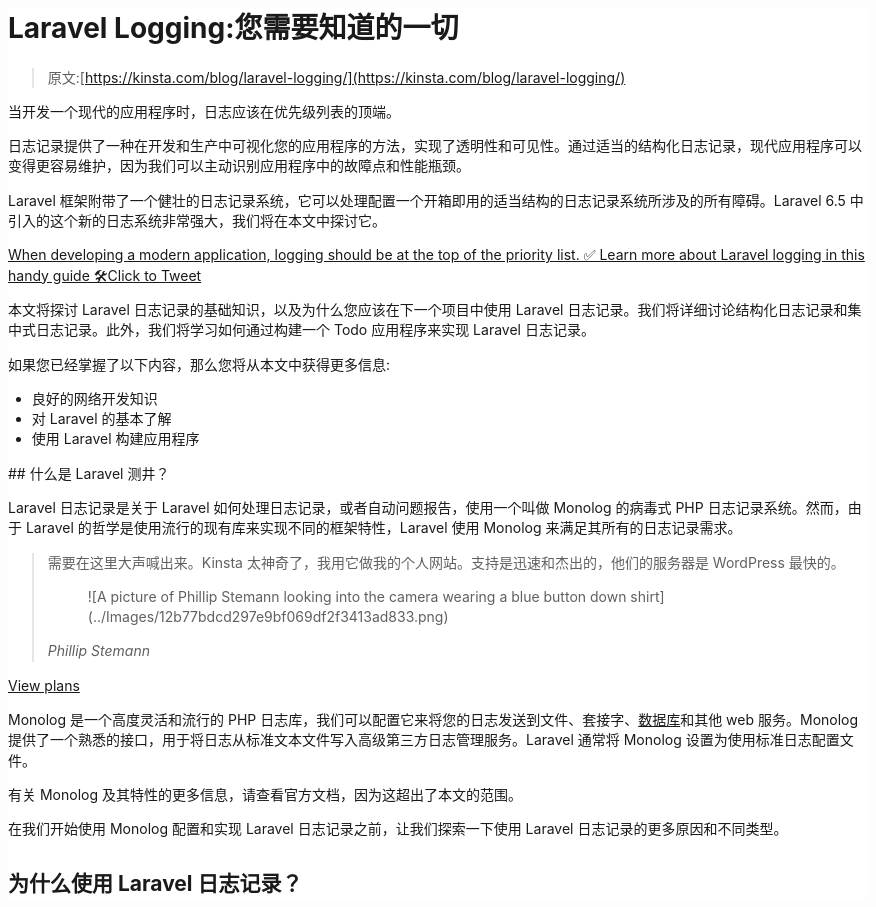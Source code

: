 # Laravel Logging:您需要知道的一切

> 原文:[https://kinsta.com/blog/laravel-logging/](https://kinsta.com/blog/laravel-logging/)

当开发一个现代的应用程序时，日志应该在优先级列表的顶端。

日志记录提供了一种在开发和生产中可视化您的应用程序的方法，实现了透明性和可见性。通过适当的结构化日志记录，现代应用程序可以变得更容易维护，因为我们可以主动识别应用程序中的故障点和性能瓶颈。

Laravel 框架附带了一个健壮的日志记录系统，它可以处理配置一个开箱即用的适当结构的日志记录系统所涉及的所有障碍。Laravel 6.5 中引入的这个新的日志系统非常强大，我们将在本文中探讨它。

[When developing a modern application, logging should be at the top of the priority list. ✅ Learn more about Laravel logging in this handy guide 🛠Click to Tweet](https://twitter.com/intent/tweet?url=https%3A%2F%2Fkinsta.com%2Fblog%2Flaravel-logging%2F&via=kinsta&text=When+developing+a+modern+application%2C+logging+should+be+at+the+top+of+the+priority+list.+%E2%9C%85+Learn+more+about+Laravel+logging+in+this+handy+guide+%F0%9F%9B%A0&hashtags=Laravel%2CWebDev)

本文将探讨 Laravel 日志记录的基础知识，以及为什么您应该在下一个项目中使用 Laravel 日志记录。我们将详细讨论结构化日志记录和集中式日志记录。此外，我们将学习如何通过构建一个 Todo 应用程序来实现 Laravel 日志记录。

如果您已经掌握了以下内容，那么您将从本文中获得更多信息:

*   良好的网络开发知识
*   对 Laravel 的基本了解
*   使用 Laravel 构建应用程序

 <kinsta-auto-toc heading="Table of Contents" exclude="last" list-style="arrow" selector="h2" count-number="-1">## 什么是 Laravel 测井？

Laravel 日志记录是关于 Laravel 如何处理日志记录，或者自动问题报告，使用一个叫做 Monolog 的病毒式 PHP 日志记录系统。然而，由于 Laravel 的哲学是使用流行的现有库来实现不同的框架特性，Laravel 使用 Monolog 来满足其所有的日志记录需求。

<link rel="stylesheet" href="https://kinsta.com/wp-content/themes/kinsta/dist/components/ctas/cta-mini.css?ver=2e932b8aba3918bfb818">

<aside class="sidebar-cta">

> 需要在这里大声喊出来。Kinsta 太神奇了，我用它做我的个人网站。支持是迅速和杰出的，他们的服务器是 WordPress 最快的。
> 
> <footer class="wp-block-kinsta-client-quote__footer">
> 
> <figure class="wp-block-kinsta-client-quote__avatar">![A picture of Phillip Stemann looking into the camera wearing a blue button down shirt](../Images/12b77bdcd297e9bf069df2f3413ad833.png)</figure>
> 
> <cite class="wp-block-kinsta-client-quote__cite">Phillip Stemann</cite></footer>

[View plans](https://kinsta.com/plans/)</aside>

Monolog 是一个高度灵活和流行的 PHP 日志库，我们可以配置它来将您的日志发送到文件、套接字、[数据库](https://kinsta.com/knowledgebase/laravel-database/)和其他 web 服务。Monolog 提供了一个熟悉的接口，用于将日志从标准文本文件写入高级第三方日志管理服务。Laravel 通常将 Monolog 设置为使用标准日志配置文件。

 <kinsta-advanced-cta language="en_US" type-int-post="130623" type-int-position="0">有关 Monolog 及其特性的更多信息，请查看官方文档，因为这超出了本文的范围。

在我们开始使用 Monolog 配置和实现 Laravel 日志记录之前，让我们探索一下使用 Laravel 日志记录的更多原因和不同类型。

## 为什么使用 Laravel 日志记录？
